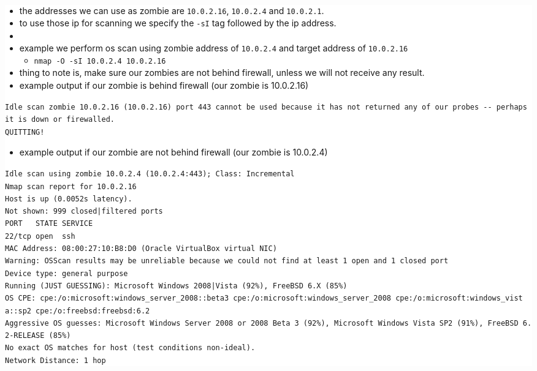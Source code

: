 - the addresses we can use as zombie are `10.0.2.16`, `10.0.2.4` and `10.0.2.1`.
- to use those ip for scanning we specify the `-sI` tag followed by the ip address.
-
- example we perform os scan using zombie address of `10.0.2.4` and target address of `10.0.2.16`
  - `nmap -O -sI 10.0.2.4 10.0.2.16`
- thing to note is, make sure our zombies are not behind firewall, unless we will not receive any result.
- example output if our zombie is behind firewall (our zombie is 10.0.2.16)

```
Idle scan zombie 10.0.2.16 (10.0.2.16) port 443 cannot be used because it has not returned any of our probes -- perhaps it is down or firewalled.
QUITTING!

```

- example output if our zombie are not behind firewall (our zombie is 10.0.2.4)

```
Idle scan using zombie 10.0.2.4 (10.0.2.4:443); Class: Incremental
Nmap scan report for 10.0.2.16
Host is up (0.0052s latency).
Not shown: 999 closed|filtered ports
PORT   STATE SERVICE
22/tcp open  ssh
MAC Address: 08:00:27:10:B8:D0 (Oracle VirtualBox virtual NIC)
Warning: OSScan results may be unreliable because we could not find at least 1 open and 1 closed port
Device type: general purpose
Running (JUST GUESSING): Microsoft Windows 2008|Vista (92%), FreeBSD 6.X (85%)
OS CPE: cpe:/o:microsoft:windows_server_2008::beta3 cpe:/o:microsoft:windows_server_2008 cpe:/o:microsoft:windows_vista::sp2 cpe:/o:freebsd:freebsd:6.2
Aggressive OS guesses: Microsoft Windows Server 2008 or 2008 Beta 3 (92%), Microsoft Windows Vista SP2 (91%), FreeBSD 6.2-RELEASE (85%)
No exact OS matches for host (test conditions non-ideal).
Network Distance: 1 hop

```
